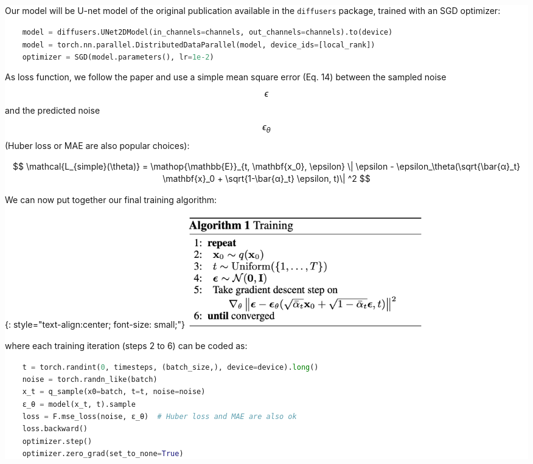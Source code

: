 Our model will be U-net model of the original publication available in the `diffusers` package, trained with an SGD optimizer:

```python
    model = diffusers.UNet2DModel(in_channels=channels, out_channels=channels).to(device)
    model = torch.nn.parallel.DistributedDataParallel(model, device_ids=[local_rank])
    optimizer = SGD(model.parameters(), lr=1e-2)
``` 

As loss function, we follow the paper and use a simple mean square error (Eq. 14) between the sampled noise $$\epsilon$$ and the predicted noise $$\epsilon_\theta$$ (Huber loss or MAE are also popular choices):

$$
\mathcal{L_{simple}(\theta)} = \mathop{\mathbb{E}}_{t, \mathbf{x_0}, \epsilon}  \| \epsilon - \epsilon_\theta(\sqrt{\bar{α}_t} \mathbf{x}_0 + \sqrt{1-\bar{α}_t} \epsilon, t)\| ^2
$$

We can now put together our final training algorithm: 

{: style="text-align:center; font-size: small;"}
<img width="45%" height="45%" src="/assets/Diffusion/diffusion_alg1.png"/> 

where each training iteration (steps 2 to 6) can be coded as:

```python
    t = torch.randint(0, timesteps, (batch_size,), device=device).long()
    noise = torch.randn_like(batch)
    x_t = q_sample(x0=batch, t=t, noise=noise)
    ε_θ = model(x_t, t).sample
    loss = F.mse_loss(noise, ε_θ)  # Huber loss and MAE are also ok
    loss.backward()
    optimizer.step()
    optimizer.zero_grad(set_to_none=True)
```

